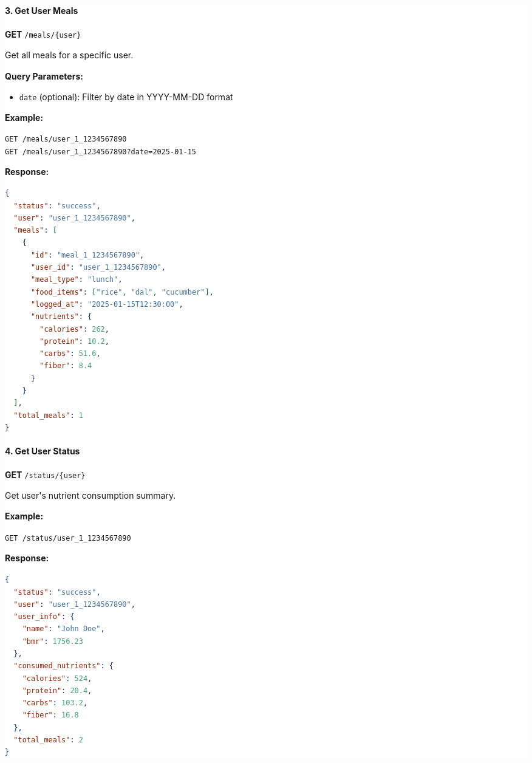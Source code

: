 #### 3. Get User Meals
**GET** `/meals/{user}`

Get all meals for a specific user.

**Query Parameters:**
- `date` (optional): Filter by date in YYYY-MM-DD format

**Example:**
```
GET /meals/user_1_1234567890
GET /meals/user_1_1234567890?date=2025-01-15
```

**Response:**
```json
{
  "status": "success",
  "user": "user_1_1234567890",
  "meals": [
    {
      "id": "meal_1_1234567890",
      "user_id": "user_1_1234567890",
      "meal_type": "lunch",
      "food_items": ["rice", "dal", "cucumber"],
      "logged_at": "2025-01-15T12:30:00",
      "nutrients": {
        "calories": 262,
        "protein": 10.2,
        "carbs": 51.6,
        "fiber": 8.4
      }
    }
  ],
  "total_meals": 1
}
```

#### 4. Get User Status
**GET** `/status/{user}`

Get user's nutrient consumption summary.

**Example:**
```
GET /status/user_1_1234567890
```

**Response:**
```json
{
  "status": "success",
  "user": "user_1_1234567890",
  "user_info": {
    "name": "John Doe",
    "bmr": 1756.23
  },
  "consumed_nutrients": {
    "calories": 524,
    "protein": 20.4,
    "carbs": 103.2,
    "fiber": 16.8
  },
  "total_meals": 2
}
```
